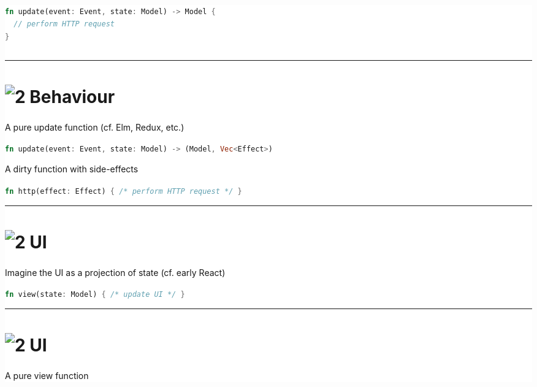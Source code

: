 ```rust
fn update(event: Event, state: Model) -> Model {
  // perform HTTP request
}
```

## </div>

---

<div class="morph" style="--morph-name:title;">

# ![2][2a] Behaviour

</div>
<div class="morph" style="--morph-name:update;">
A pure update function (cf. Elm, Redux, etc.)

```rust
fn update(event: Event, state: Model) -> (Model, Vec<Effect>)
```

</div>
<div class="morph" style="--morph-name:http;">
A dirty function with side-effects

```rust
fn http(effect: Effect) { /* perform HTTP request */ }
```

</div>

---

<div class="morph" style="--morph-name:title;">

# ![2][2a] UI

</div>
<div class="morph" style="--morph-name:view;">
Imagine the UI as a projection of state (cf. early React)

```rust
fn view(state: Model) { /* update UI */ }
```

</div>

---

<div class="morph" style="--morph-name:title;">

# ![2][2a] UI

</div>
<div class="morph" style="--morph-name:view;">
A pure view function


[1]: https://icongr.am/material/numeric-1-circle.svg?color=666666
[2]: https://icongr.am/material/numeric-2-circle.svg?color=666666
[3]: https://icongr.am/material/numeric-3-circle.svg?color=666666
[4]: https://icongr.am/material/numeric-4-circle.svg?color=666666
[5]: https://icongr.am/material/numeric-5-circle.svg?color=666666
[6]: https://icongr.am/material/numeric-6-circle.svg?color=666666
[1a]: https://icongr.am/material/numeric-1-circle.svg?color=ff9900
[2a]: https://icongr.am/material/numeric-2-circle.svg?color=ff9900
[3a]: https://icongr.am/material/numeric-3-circle.svg?color=ff9900
[4a]: https://icongr.am/material/numeric-4-circle.svg?color=ff9900
[5a]: https://icongr.am/material/numeric-5-circle.svg?color=ff9900
[6a]: https://icongr.am/material/numeric-6-circle.svg?color=ff9900